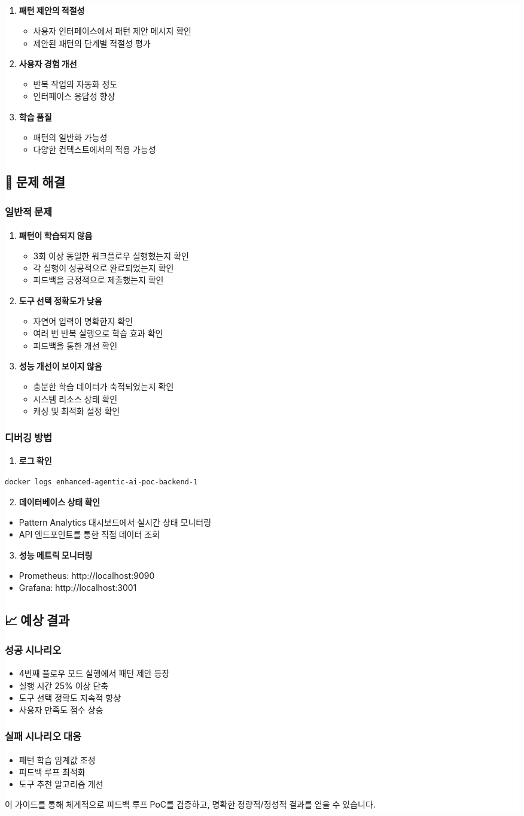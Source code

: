 1. **패턴 제안의 적절성**
   - 사용자 인터페이스에서 패턴 제안 메시지 확인
   - 제안된 패턴의 단계별 적절성 평가

2. **사용자 경험 개선**
   - 반복 작업의 자동화 정도
   - 인터페이스 응답성 향상

3. **학습 품질**
   - 패턴의 일반화 가능성
   - 다양한 컨텍스트에서의 적용 가능성

## 🔧 문제 해결

### 일반적 문제

1. **패턴이 학습되지 않음**
   - 3회 이상 동일한 워크플로우 실행했는지 확인
   - 각 실행이 성공적으로 완료되었는지 확인
   - 피드백을 긍정적으로 제출했는지 확인

2. **도구 선택 정확도가 낮음**
   - 자연어 입력이 명확한지 확인
   - 여러 번 반복 실행으로 학습 효과 확인
   - 피드백을 통한 개선 확인

3. **성능 개선이 보이지 않음**
   - 충분한 학습 데이터가 축적되었는지 확인
   - 시스템 리소스 상태 확인
   - 캐싱 및 최적화 설정 확인

### 디버깅 방법

1. **로그 확인**
```bash
docker logs enhanced-agentic-ai-poc-backend-1
```

2. **데이터베이스 상태 확인**
- Pattern Analytics 대시보드에서 실시간 상태 모니터링
- API 엔드포인트를 통한 직접 데이터 조회

3. **성능 메트릭 모니터링**
- Prometheus: http://localhost:9090
- Grafana: http://localhost:3001

## 📈 예상 결과

### 성공 시나리오
- 4번째 플로우 모드 실행에서 패턴 제안 등장
- 실행 시간 25% 이상 단축
- 도구 선택 정확도 지속적 향상
- 사용자 만족도 점수 상승

### 실패 시나리오 대응
- 패턴 학습 임계값 조정
- 피드백 루프 최적화
- 도구 추천 알고리즘 개선

이 가이드를 통해 체계적으로 피드백 루프 PoC를 검증하고, 명확한 정량적/정성적 결과를 얻을 수 있습니다.